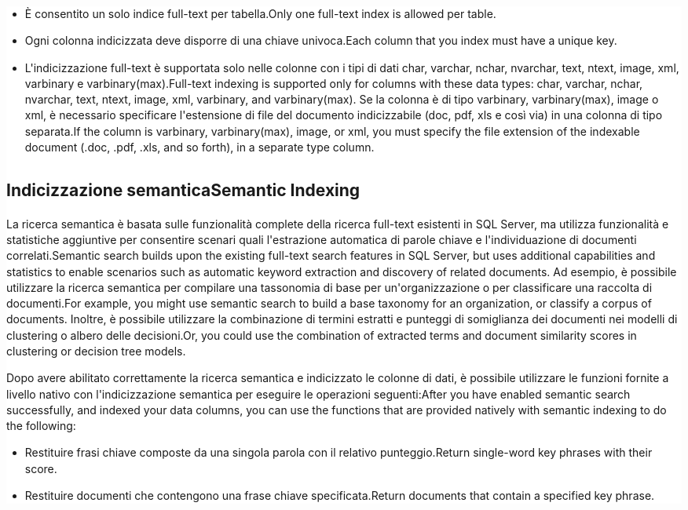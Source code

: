 -   <span data-ttu-id="d0473-205">È consentito un solo indice full-text per tabella.</span><span class="sxs-lookup"><span data-stu-id="d0473-205">Only one full-text index is allowed per table.</span></span>  
  
-   <span data-ttu-id="d0473-206">Ogni colonna indicizzata deve disporre di una chiave univoca.</span><span class="sxs-lookup"><span data-stu-id="d0473-206">Each column that you index must have a unique key.</span></span>  
  
-   <span data-ttu-id="d0473-207">L'indicizzazione full-text è supportata solo nelle colonne con i tipi di dati char, varchar, nchar, nvarchar, text, ntext, image, xml, varbinary e varbinary(max).</span><span class="sxs-lookup"><span data-stu-id="d0473-207">Full-text indexing is supported only for columns with these data types: char, varchar, nchar, nvarchar, text, ntext, image, xml, varbinary, and varbinary(max).</span></span> <span data-ttu-id="d0473-208">Se la colonna è di tipo varbinary, varbinary(max), image o xml, è necessario specificare l'estensione di file del documento indicizzabile (doc, pdf, xls e così via) in una colonna di tipo separata.</span><span class="sxs-lookup"><span data-stu-id="d0473-208">If the column is varbinary, varbinary(max), image, or xml, you must specify the file extension of the indexable document (.doc, .pdf, .xls, and so forth), in a separate type column.</span></span>  
  
##  <a name="semantic-indexing"></a><a name="bkmk_SemSearch"></a><span data-ttu-id="d0473-209">Indicizzazione semantica</span><span class="sxs-lookup"><span data-stu-id="d0473-209">Semantic Indexing</span></span>  
 <span data-ttu-id="d0473-210">La ricerca semantica è basata sulle funzionalità complete della ricerca full-text esistenti in SQL Server, ma utilizza funzionalità e statistiche aggiuntive per consentire scenari quali l'estrazione automatica di parole chiave e l'individuazione di documenti correlati.</span><span class="sxs-lookup"><span data-stu-id="d0473-210">Semantic search builds upon the existing full-text search features in SQL Server, but uses additional capabilities and statistics to enable scenarios such as automatic keyword extraction and discovery of related documents.</span></span> <span data-ttu-id="d0473-211">Ad esempio, è possibile utilizzare la ricerca semantica per compilare una tassonomia di base per un'organizzazione o per classificare una raccolta di documenti.</span><span class="sxs-lookup"><span data-stu-id="d0473-211">For example, you might use semantic search to build a base taxonomy for an organization, or classify a corpus of documents.</span></span> <span data-ttu-id="d0473-212">Inoltre, è possibile utilizzare la combinazione di termini estratti e punteggi di somiglianza dei documenti nei modelli di clustering o albero delle decisioni.</span><span class="sxs-lookup"><span data-stu-id="d0473-212">Or, you could use the combination of extracted terms and document similarity scores in clustering or decision tree models.</span></span>  
  
 <span data-ttu-id="d0473-213">Dopo avere abilitato correttamente la ricerca semantica e indicizzato le colonne di dati, è possibile utilizzare le funzioni fornite a livello nativo con l'indicizzazione semantica per eseguire le operazioni seguenti:</span><span class="sxs-lookup"><span data-stu-id="d0473-213">After you have enabled semantic search successfully, and indexed your data columns, you can use the functions that are provided natively with semantic indexing to do the following:</span></span>  
  
-   <span data-ttu-id="d0473-214">Restituire frasi chiave composte da una singola parola con il relativo punteggio.</span><span class="sxs-lookup"><span data-stu-id="d0473-214">Return single-word key phrases with their score.</span></span>  
  
-   <span data-ttu-id="d0473-215">Restituire documenti che contengono una frase chiave specificata.</span><span class="sxs-lookup"><span data-stu-id="d0473-215">Return documents that contain a specified key phrase.</span></span>  
  
